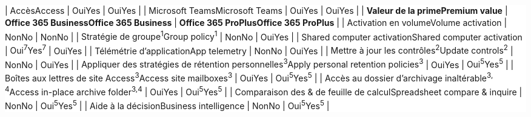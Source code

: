 | <span data-ttu-id="0e1c3-560">Accès</span><span class="sxs-lookup"><span data-stu-id="0e1c3-560">Access</span></span>           | <span data-ttu-id="0e1c3-561">Oui</span><span class="sxs-lookup"><span data-stu-id="0e1c3-561">Yes</span></span>                     | <span data-ttu-id="0e1c3-562">Oui</span><span class="sxs-lookup"><span data-stu-id="0e1c3-562">Yes</span></span>                    |
| <span data-ttu-id="0e1c3-563">Microsoft Teams</span><span class="sxs-lookup"><span data-stu-id="0e1c3-563">Microsoft Teams</span></span>  | <span data-ttu-id="0e1c3-564">Oui</span><span class="sxs-lookup"><span data-stu-id="0e1c3-564">Yes</span></span>                     | <span data-ttu-id="0e1c3-565">Oui</span><span class="sxs-lookup"><span data-stu-id="0e1c3-565">Yes</span></span>                    |
| <span data-ttu-id="0e1c3-566">**Valeur de la prime**</span><span class="sxs-lookup"><span data-stu-id="0e1c3-566">**Premium value**</span></span>                             | <span data-ttu-id="0e1c3-567">**Office 365 Business**</span><span class="sxs-lookup"><span data-stu-id="0e1c3-567">**Office 365 Business**</span></span> | <span data-ttu-id="0e1c3-568">**Office 365 ProPlus**</span><span class="sxs-lookup"><span data-stu-id="0e1c3-568">**Office 365 ProPlus**</span></span> |
| <span data-ttu-id="0e1c3-569">Activation en volume</span><span class="sxs-lookup"><span data-stu-id="0e1c3-569">Volume activation</span></span>                             | <span data-ttu-id="0e1c3-570">Non</span><span class="sxs-lookup"><span data-stu-id="0e1c3-570">No</span></span>                      | <span data-ttu-id="0e1c3-571">Non</span><span class="sxs-lookup"><span data-stu-id="0e1c3-571">No</span></span>                     |
| <span data-ttu-id="0e1c3-572">Stratégie de groupe<sup>1</sup></span><span class="sxs-lookup"><span data-stu-id="0e1c3-572">Group policy<sup>1</sup></span></span>                      | <span data-ttu-id="0e1c3-573">Non</span><span class="sxs-lookup"><span data-stu-id="0e1c3-573">No</span></span>                      | <span data-ttu-id="0e1c3-574">Oui</span><span class="sxs-lookup"><span data-stu-id="0e1c3-574">Yes</span></span>                    |
| <span data-ttu-id="0e1c3-575">Shared computer activation</span><span class="sxs-lookup"><span data-stu-id="0e1c3-575">Shared computer activation</span></span>                    | <span data-ttu-id="0e1c3-576">Oui<sup>7</sup></span><span class="sxs-lookup"><span data-stu-id="0e1c3-576">Yes<sup>7</sup></span></span>        | <span data-ttu-id="0e1c3-577">Oui</span><span class="sxs-lookup"><span data-stu-id="0e1c3-577">Yes</span></span>                    |
| <span data-ttu-id="0e1c3-578">Télémétrie d’application</span><span class="sxs-lookup"><span data-stu-id="0e1c3-578">App telemetry</span></span>                                 | <span data-ttu-id="0e1c3-579">Non</span><span class="sxs-lookup"><span data-stu-id="0e1c3-579">No</span></span>                      | <span data-ttu-id="0e1c3-580">Oui</span><span class="sxs-lookup"><span data-stu-id="0e1c3-580">Yes</span></span>                    |
| <span data-ttu-id="0e1c3-581">Mettre à jour les contrôles<sup>2</sup></span><span class="sxs-lookup"><span data-stu-id="0e1c3-581">Update controls<sup>2</sup></span></span>                   | <span data-ttu-id="0e1c3-582">Non</span><span class="sxs-lookup"><span data-stu-id="0e1c3-582">No</span></span>                      | <span data-ttu-id="0e1c3-583">Oui</span><span class="sxs-lookup"><span data-stu-id="0e1c3-583">Yes</span></span>                    |
| <span data-ttu-id="0e1c3-584">Appliquer des stratégies de rétention personnelles<sup>3</sup></span><span class="sxs-lookup"><span data-stu-id="0e1c3-584">Apply personal retention policies<sup>3</sup></span></span> | <span data-ttu-id="0e1c3-585">Oui</span><span class="sxs-lookup"><span data-stu-id="0e1c3-585">Yes</span></span>                     | <span data-ttu-id="0e1c3-586">Oui<sup>5</sup></span><span class="sxs-lookup"><span data-stu-id="0e1c3-586">Yes<sup>5</sup></span></span>        |
| <span data-ttu-id="0e1c3-587">Boîtes aux lettres de site Access<sup>3</sup></span><span class="sxs-lookup"><span data-stu-id="0e1c3-587">Access site mailboxes<sup>3</sup></span></span>             | <span data-ttu-id="0e1c3-588">Oui</span><span class="sxs-lookup"><span data-stu-id="0e1c3-588">Yes</span></span>                     | <span data-ttu-id="0e1c3-589">Oui<sup>5</sup></span><span class="sxs-lookup"><span data-stu-id="0e1c3-589">Yes<sup>5</sup></span></span>        |
| <span data-ttu-id="0e1c3-590">Accès au dossier d’archivage inaltérable<sup>3, 4</sup></span><span class="sxs-lookup"><span data-stu-id="0e1c3-590">Access in-place archive folder<sup>3,4</sup></span></span>  | <span data-ttu-id="0e1c3-591">Oui</span><span class="sxs-lookup"><span data-stu-id="0e1c3-591">Yes</span></span>                     | <span data-ttu-id="0e1c3-592">Oui<sup>5</sup></span><span class="sxs-lookup"><span data-stu-id="0e1c3-592">Yes<sup>5</sup></span></span>        |
| <span data-ttu-id="0e1c3-593">Comparaison des & de feuille de calcul</span><span class="sxs-lookup"><span data-stu-id="0e1c3-593">Spreadsheet compare & inquire</span></span>                 | <span data-ttu-id="0e1c3-594">Non</span><span class="sxs-lookup"><span data-stu-id="0e1c3-594">No</span></span>                      | <span data-ttu-id="0e1c3-595">Oui<sup>5</sup></span><span class="sxs-lookup"><span data-stu-id="0e1c3-595">Yes<sup>5</sup></span></span>        |
| <span data-ttu-id="0e1c3-596">Aide à la décision</span><span class="sxs-lookup"><span data-stu-id="0e1c3-596">Business intelligence</span></span>                         | <span data-ttu-id="0e1c3-597">Non</span><span class="sxs-lookup"><span data-stu-id="0e1c3-597">No</span></span>                      | <span data-ttu-id="0e1c3-598">Oui<sup>5</sup></span><span class="sxs-lookup"><span data-stu-id="0e1c3-598">Yes<sup>5</sup></span></span>        |